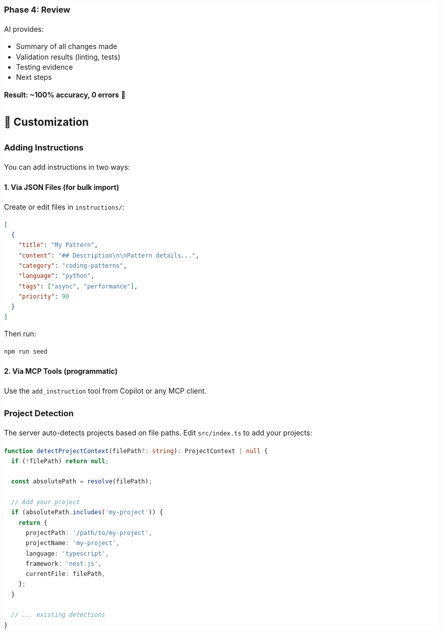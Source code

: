 ### Phase 4: Review
AI provides:
- Summary of all changes made
- Validation results (linting, tests)
- Testing evidence
- Next steps

**Result: ~100% accuracy, 0 errors** 🎉

## 🔧 Customization

### Adding Instructions

You can add instructions in two ways:

#### 1. Via JSON Files (for bulk import)

Create or edit files in `instructions/`:

```json
[
  {
    "title": "My Pattern",
    "content": "## Description\n\nPattern details...",
    "category": "coding-patterns",
    "language": "python",
    "tags": ["async", "performance"],
    "priority": 90
  }
]
```

Then run:
```bash
npm run seed
```

#### 2. Via MCP Tools (programmatic)

Use the `add_instruction` tool from Copilot or any MCP client.

### Project Detection

The server auto-detects projects based on file paths. Edit `src/index.ts` to add your projects:

```typescript
function detectProjectContext(filePath?: string): ProjectContext | null {
  if (!filePath) return null;

  const absolutePath = resolve(filePath);

  // Add your project
  if (absolutePath.includes('my-project')) {
    return {
      projectPath: '/path/to/my-project',
      projectName: 'my-project',
      language: 'typescript',
      framework: 'nest.js',
      currentFile: filePath,
    };
  }

  // ... existing detections
}
```
